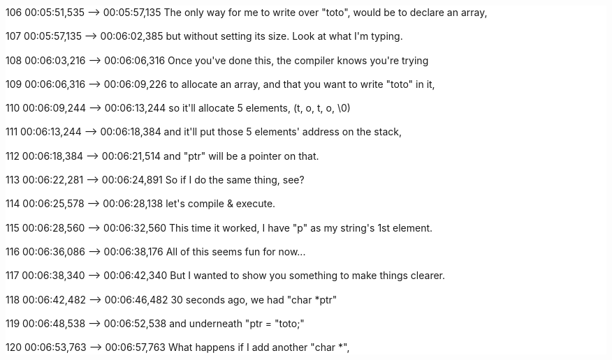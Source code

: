 106
00:05:51,535 --> 00:05:57,135
The only way for me to write over "toto", would be to declare an array,

107
00:05:57,135 --> 00:06:02,385
but without setting its size. Look at what I'm typing.

108
00:06:03,216 --> 00:06:06,316
Once you've done this, the compiler knows you're trying

109
00:06:06,316 --> 00:06:09,226
to allocate an array, and that you want to write "toto" in it,

110
00:06:09,244 --> 00:06:13,244
so it'll allocate 5 elements, (t, o, t, o, \0)

111
00:06:13,244 --> 00:06:18,384
and it'll put those 5 elements' address on the stack,

112
00:06:18,384 --> 00:06:21,514
and "ptr" will be a pointer on that.

113
00:06:22,281 --> 00:06:24,891
So if I do the same thing, see?

114
00:06:25,578 --> 00:06:28,138
let's compile & execute.

115
00:06:28,560 --> 00:06:32,560
This time it worked, I have "p" as my string's 1st element.

116
00:06:36,086 --> 00:06:38,176
All of this seems fun for now...

117
00:06:38,340 --> 00:06:42,340
But I wanted to show you something to make things clearer.

118
00:06:42,482 --> 00:06:46,482
30 seconds ago, we had "char *ptr"

119
00:06:48,538 --> 00:06:52,538
and underneath "ptr = "toto;"

120
00:06:53,763 --> 00:06:57,763
What happens if I add another "char *",
